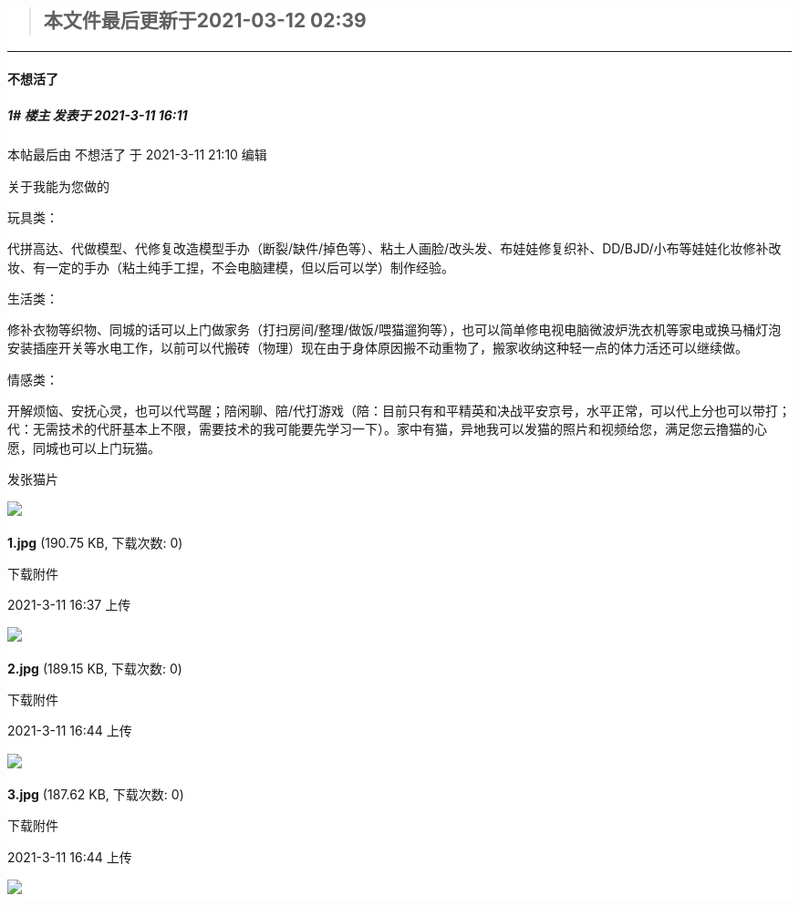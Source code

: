 > ## **本文件最后更新于2021-03-12 02:39** 


*****

####  不想活了  
##### 1#       楼主       发表于 2021-3-11 16:11


 本帖最后由 不想活了 于 2021-3-11 21:10 编辑 

关于我能为您做的

玩具类：

代拼高达、代做模型、代修复改造模型手办（断裂/缺件/掉色等）、粘土人画脸/改头发、布娃娃修复织补、DD/BJD/小布等娃娃化妆修补改妆、有一定的手办（粘土纯手工捏，不会电脑建模，但以后可以学）制作经验。

生活类：

修补衣物等织物、同城的话可以上门做家务（打扫房间/整理/做饭/喂猫遛狗等），也可以简单修电视电脑微波炉洗衣机等家电或换马桶灯泡安装插座开关等水电工作，以前可以代搬砖（物理）现在由于身体原因搬不动重物了，搬家收纳这种轻一点的体力活还可以继续做。

情感类：

开解烦恼、安抚心灵，也可以代骂醒；陪闲聊、陪/代打游戏（陪：目前只有和平精英和决战平安京号，水平正常，可以代上分也可以带打；代：无需技术的代肝基本上不限，需要技术的我可能要先学习一下）。家中有猫，异地我可以发猫的照片和视频给您，满足您云撸猫的心愿，同城也可以上门玩猫。

发张猫片

<img src="https://img.saraba1st.com/forum/202103/11/163743lukoarcsv74cc8u4.jpg" referrerpolicy="no-referrer">


<strong>1.jpg</strong> (190.75 KB, 下载次数: 0)

下载附件

2021-3-11 16:37 上传


<img src="https://img.saraba1st.com/forum/202103/11/164412rsonwelswwt7j2ov.jpg" referrerpolicy="no-referrer">


<strong>2.jpg</strong> (189.15 KB, 下载次数: 0)

下载附件

2021-3-11 16:44 上传


<img src="https://img.saraba1st.com/forum/202103/11/164422sjdq6p8fbdb6dupf.jpg" referrerpolicy="no-referrer">


<strong>3.jpg</strong> (187.62 KB, 下载次数: 0)

下载附件

2021-3-11 16:44 上传


<img src="https://img.saraba1st.com/forum/202103/11/164443x1h59pydsdejppme.jpg" referrerpolicy="no-referrer">

